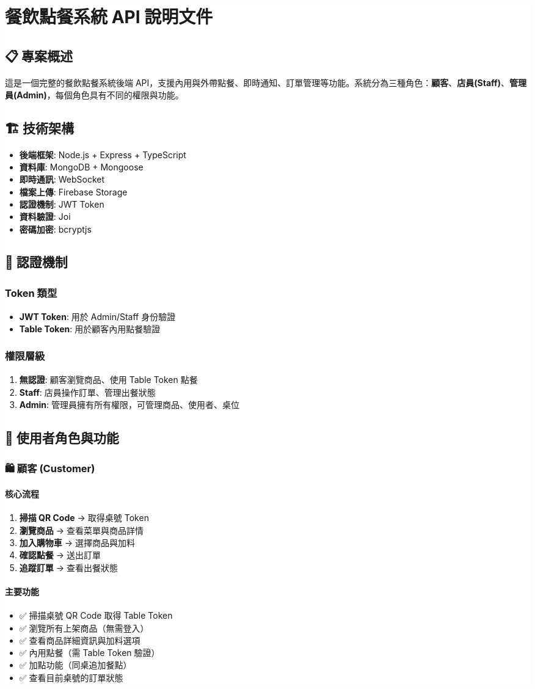 # 餐飲點餐系統 API 說明文件

## 📋 專案概述

這是一個完整的餐飲點餐系統後端 API，支援內用與外帶點餐、即時通知、訂單管理等功能。系統分為三種角色：**顧客**、**店員(Staff)**、**管理員(Admin)**，每個角色具有不同的權限與功能。

## 🏗 技術架構

- **後端框架**: Node.js + Express + TypeScript
- **資料庫**: MongoDB + Mongoose
- **即時通訊**: WebSocket
- **檔案上傳**: Firebase Storage
- **認證機制**: JWT Token
- **資料驗證**: Joi
- **密碼加密**: bcryptjs

## 🔐 認證機制

### Token 類型

- **JWT Token**: 用於 Admin/Staff 身份驗證
- **Table Token**: 用於顧客內用點餐驗證

### 權限層級

1. **無認證**: 顧客瀏覽商品、使用 Table Token 點餐
2. **Staff**: 店員操作訂單、管理出餐狀態
3. **Admin**: 管理員擁有所有權限，可管理商品、使用者、桌位

## 👥 使用者角色與功能

### 🛍 顧客 (Customer)

#### 核心流程

1. **掃描 QR Code** → 取得桌號 Token
2. **瀏覽商品** → 查看菜單與商品詳情
3. **加入購物車** → 選擇商品與加料
4. **確認點餐** → 送出訂單
5. **追蹤訂單** → 查看出餐狀態

#### 主要功能

- ✅ 掃描桌號 QR Code 取得 Table Token
- ✅ 瀏覽所有上架商品（無需登入）
- ✅ 查看商品詳細資訊與加料選項
- ✅ 內用點餐（需 Table Token 驗證）
- ✅ 加點功能（同桌追加餐點）
- ✅ 查看目前桌號的訂單狀態
